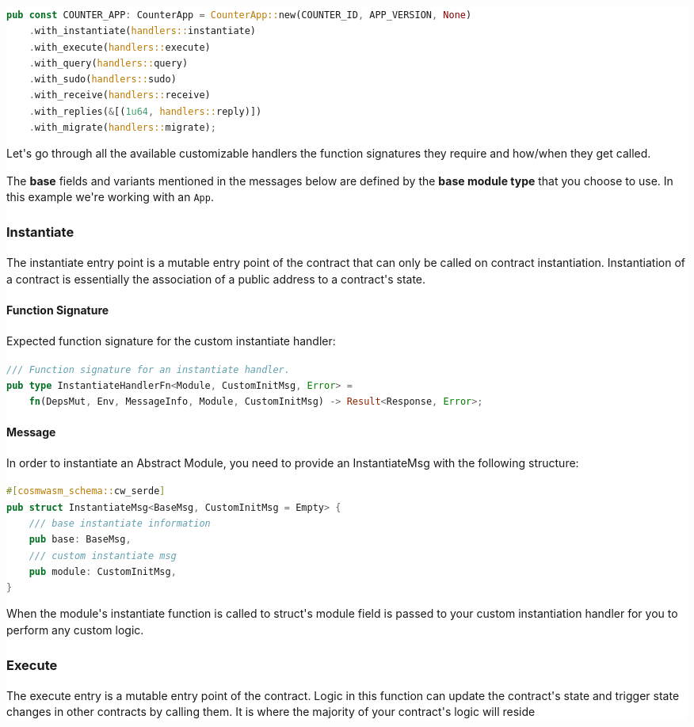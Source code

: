 ```rust
pub const COUNTER_APP: CounterApp = CounterApp::new(COUNTER_ID, APP_VERSION, None)
    .with_instantiate(handlers::instantiate)
    .with_execute(handlers::execute)
    .with_query(handlers::query)
    .with_sudo(handlers::sudo)
    .with_receive(handlers::receive)
    .with_replies(&[(1u64, handlers::reply)])
    .with_migrate(handlers::migrate);

```

Let's go through all the available customizable handlers the function signatures they require and how/when they get called.

The **base** fields and variants mentioned in the messages below are defined by the **base module type** that you choose to use. In this example we're working with an `App`.

### Instantiate

The instantiate entry point is a mutable entry point of the contract that can only be called on contract instantiation. Instantiation of a contract is essentially the association of a public address to a contract's state.

#### Function Signature

Expected function signature for the custom instantiate handler:

```rust
/// Function signature for an instantiate handler.
pub type InstantiateHandlerFn<Module, CustomInitMsg, Error> =
    fn(DepsMut, Env, MessageInfo, Module, CustomInitMsg) -> Result<Response, Error>;
```

#### Message

In order to instantiate an Abstract Module, you need to provide an InstantiateMsg with the following structure:

```rust
#[cosmwasm_schema::cw_serde]
pub struct InstantiateMsg<BaseMsg, CustomInitMsg = Empty> {
    /// base instantiate information
    pub base: BaseMsg,
    /// custom instantiate msg
    pub module: CustomInitMsg,
}
```

When the module's instantiate function is called to struct's module field is passed to your custom instantiation handler for you to perform any custom logic.

### Execute

The execute entry is a mutable entry point of the contract. Logic in this function can update the contract's state and trigger state changes in other contracts by calling them. It is where the majority of your contract's logic will reside
